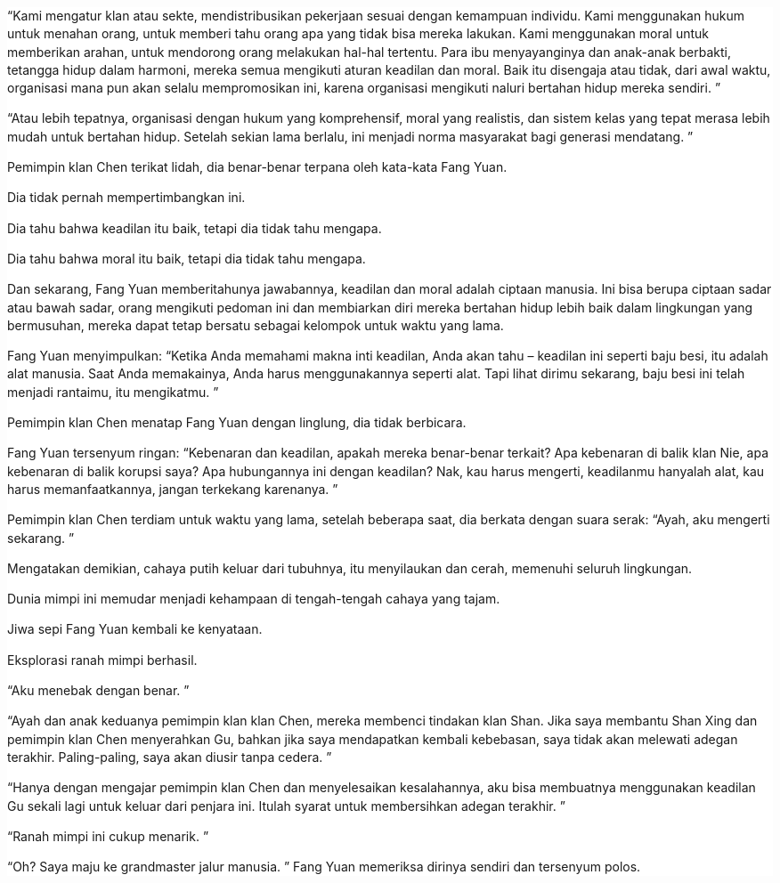 “Kami mengatur klan atau sekte, mendistribusikan pekerjaan sesuai dengan kemampuan individu. Kami menggunakan hukum untuk menahan orang, untuk memberi tahu orang apa yang tidak bisa mereka lakukan. Kami menggunakan moral untuk memberikan arahan, untuk mendorong orang melakukan hal-hal tertentu. Para ibu menyayanginya dan anak-anak berbakti, tetangga hidup dalam harmoni, mereka semua mengikuti aturan keadilan dan moral. Baik itu disengaja atau tidak, dari awal waktu, organisasi mana pun akan selalu mempromosikan ini, karena organisasi mengikuti naluri bertahan hidup mereka sendiri. ”

“Atau lebih tepatnya, organisasi dengan hukum yang komprehensif, moral yang realistis, dan sistem kelas yang tepat merasa lebih mudah untuk bertahan hidup. Setelah sekian lama berlalu, ini menjadi norma masyarakat bagi generasi mendatang. ”

Pemimpin klan Chen terikat lidah, dia benar-benar terpana oleh kata-kata Fang Yuan.

Dia tidak pernah mempertimbangkan ini.

Dia tahu bahwa keadilan itu baik, tetapi dia tidak tahu mengapa.

Dia tahu bahwa moral itu baik, tetapi dia tidak tahu mengapa.

Dan sekarang, Fang Yuan memberitahunya jawabannya, keadilan dan moral adalah ciptaan manusia. Ini bisa berupa ciptaan sadar atau bawah sadar, orang mengikuti pedoman ini dan membiarkan diri mereka bertahan hidup lebih baik dalam lingkungan yang bermusuhan, mereka dapat tetap bersatu sebagai kelompok untuk waktu yang lama.

Fang Yuan menyimpulkan: “Ketika Anda memahami makna inti keadilan, Anda akan tahu – keadilan ini seperti baju besi, itu adalah alat manusia. Saat Anda memakainya, Anda harus menggunakannya seperti alat. Tapi lihat dirimu sekarang, baju besi ini telah menjadi rantaimu, itu mengikatmu. ”

Pemimpin klan Chen menatap Fang Yuan dengan linglung, dia tidak berbicara.

Fang Yuan tersenyum ringan: “Kebenaran dan keadilan, apakah mereka benar-benar terkait? Apa kebenaran di balik klan Nie, apa kebenaran di balik korupsi saya? Apa hubungannya ini dengan keadilan? Nak, kau harus mengerti, keadilanmu hanyalah alat, kau harus memanfaatkannya, jangan terkekang karenanya. ”

Pemimpin klan Chen terdiam untuk waktu yang lama, setelah beberapa saat, dia berkata dengan suara serak: “Ayah, aku mengerti sekarang. ”

Mengatakan demikian, cahaya putih keluar dari tubuhnya, itu menyilaukan dan cerah, memenuhi seluruh lingkungan.

Dunia mimpi ini memudar menjadi kehampaan di tengah-tengah cahaya yang tajam.

Jiwa sepi Fang Yuan kembali ke kenyataan.

Eksplorasi ranah mimpi berhasil.

“Aku menebak dengan benar. ”

“Ayah dan anak keduanya pemimpin klan klan Chen, mereka membenci tindakan klan Shan. Jika saya membantu Shan Xing dan pemimpin klan Chen menyerahkan Gu, bahkan jika saya mendapatkan kembali kebebasan, saya tidak akan melewati adegan terakhir. Paling-paling, saya akan diusir tanpa cedera. ”

“Hanya dengan mengajar pemimpin klan Chen dan menyelesaikan kesalahannya, aku bisa membuatnya menggunakan keadilan Gu sekali lagi untuk keluar dari penjara ini. Itulah syarat untuk membersihkan adegan terakhir. ”

“Ranah mimpi ini cukup menarik. ”

“Oh? Saya maju ke grandmaster jalur manusia. ” Fang Yuan memeriksa dirinya sendiri dan tersenyum polos.
